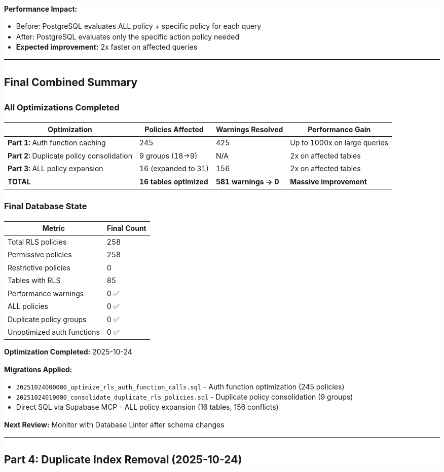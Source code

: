 **Performance Impact:**
- Before: PostgreSQL evaluates ALL policy + specific policy for each query
- After: PostgreSQL evaluates only the specific action policy needed
- **Expected improvement:** 2x faster on affected queries

---

## Final Combined Summary

### All Optimizations Completed

| Optimization | Policies Affected | Warnings Resolved | Performance Gain |
|--------------|------------------|-------------------|------------------|
| **Part 1:** Auth function caching | 245 | 425 | Up to 1000x on large queries |
| **Part 2:** Duplicate policy consolidation | 9 groups (18→9) | N/A | 2x on affected tables |
| **Part 3:** ALL policy expansion | 16 (expanded to 31) | 156 | 2x on affected tables |
| **TOTAL** | **16 tables optimized** | **581 warnings → 0** | **Massive improvement** |

### Final Database State

| Metric | Final Count |
|--------|-------------|
| Total RLS policies | 258 |
| Permissive policies | 258 |
| Restrictive policies | 0 |
| Tables with RLS | 85 |
| Performance warnings | 0 ✅ |
| ALL policies | 0 ✅ |
| Duplicate policy groups | 0 ✅ |
| Unoptimized auth functions | 0 ✅ |

**Optimization Completed:** 2025-10-24

**Migrations Applied:**
- `20251024000000_optimize_rls_auth_function_calls.sql` - Auth function optimization (245 policies)
- `20251024010000_consolidate_duplicate_rls_policies.sql` - Duplicate policy consolidation (9 groups)
- Direct SQL via Supabase MCP - ALL policy expansion (16 tables, 156 conflicts)

**Next Review:** Monitor with Database Linter after schema changes

---

## Part 4: Duplicate Index Removal (2025-10-24)
